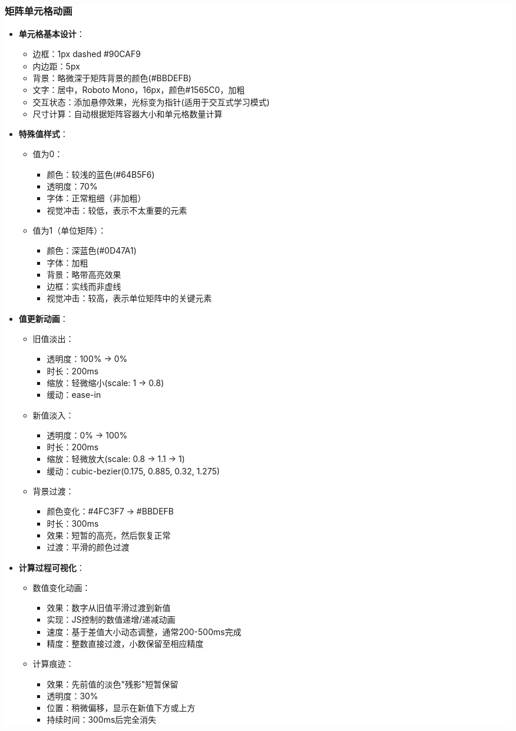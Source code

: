 ### 矩阵单元格动画
- **单元格基本设计**：
  - 边框：1px dashed #90CAF9
  - 内边距：5px
  - 背景：略微深于矩阵背景的颜色(#BBDEFB)
  - 文字：居中，Roboto Mono，16px，颜色#1565C0，加粗
  - 交互状态：添加悬停效果，光标变为指针(适用于交互式学习模式)
  - 尺寸计算：自动根据矩阵容器大小和单元格数量计算

- **特殊值样式**：
  - 值为0：
    * 颜色：较浅的蓝色(#64B5F6)
    * 透明度：70%
    * 字体：正常粗细（非加粗）
    * 视觉冲击：较低，表示不太重要的元素
  
  - 值为1（单位矩阵）：
    * 颜色：深蓝色(#0D47A1)
    * 字体：加粗
    * 背景：略带高亮效果
    * 边框：实线而非虚线
    * 视觉冲击：较高，表示单位矩阵中的关键元素

- **值更新动画**：
  - 旧值淡出：
    * 透明度：100% → 0%
    * 时长：200ms
    * 缩放：轻微缩小(scale: 1 → 0.8)
    * 缓动：ease-in
  
  - 新值淡入：
    * 透明度：0% → 100%
    * 时长：200ms
    * 缩放：轻微放大(scale: 0.8 → 1.1 → 1)
    * 缓动：cubic-bezier(0.175, 0.885, 0.32, 1.275)
  
  - 背景过渡：
    * 颜色变化：#4FC3F7 → #BBDEFB
    * 时长：300ms
    * 效果：短暂的高亮，然后恢复正常
    * 过渡：平滑的颜色过渡

- **计算过程可视化**：
  - 数值变化动画：
    * 效果：数字从旧值平滑过渡到新值
    * 实现：JS控制的数值递增/递减动画
    * 速度：基于差值大小动态调整，通常200-500ms完成
    * 精度：整数直接过渡，小数保留至相应精度
  
  - 计算痕迹：
    * 效果：先前值的淡色"残影"短暂保留
    * 透明度：30%
    * 位置：稍微偏移，显示在新值下方或上方
    * 持续时间：300ms后完全消失
